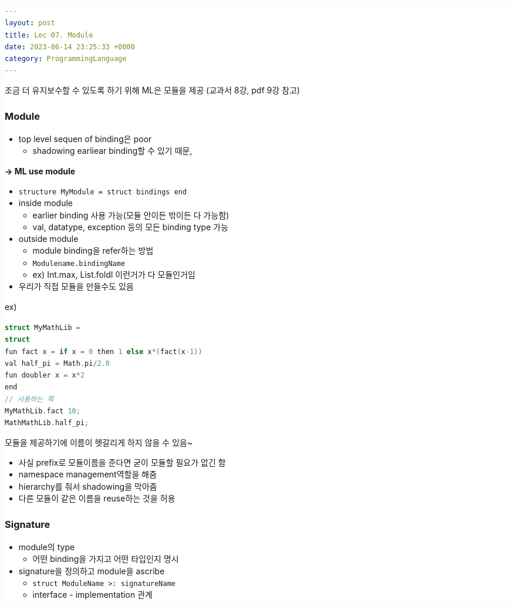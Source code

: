 ```yaml
---
layout: post
title: Lec 07. Module
date: 2023-06-14 23:25:33 +0000
category: ProgrammingLanguage
---
```


조금 더 유지보수할 수 있도록 하기 위해 ML은 모듈을 제공 (교과서 8강, pdf 9강 참고)

### Module

- top level sequen of binding은 poor
    - shadowing earliear binding할 수 있기 때문,

**→ ML use module**

- `structure MyModule = struct bindings end`
- inside module
    - earlier binding 사용 가능(모듈 안이든 밖이든 다 가능함)
    - val, datatype, exception 등의 모든 binding type 가능
- outside module
    - module binding을 refer하는 방법
    - `Modulename.bindingName`
    - ex) Int.max, List.foldl 이런거가 다 모듈인거임
- 우리가 직접 모듈을 만들수도 있음

ex)

```cpp
struct MyMathLib = 
struct
fun fact x = if x = 0 then 1 else x*(fact(x-1))
val half_pi = Math.pi/2.0
fun doubler x = x*2
end
// 사용하는 쪽
MyMathLib.fact 10;
MathMathLib.half_pi;
```

모듈을 제공하기에 이름이 헷갈리게 하지 않을 수 있음~

- 사실 prefix로 모듈이름을 준다면 굳이 모듈할 필요가 없긴 함
- namespace management역할을 해줌
- hierarchy를 줘서 shadowing을 막아줌
- 다른 모듈이 같은 이름을 reuse하는 것을 허용

### Signature

- module의 type
    - 어떤 binding을 가지고 어떤 타입인지 명시
- signature을 정의하고 module을 ascribe
    - `struct ModuleName >: signatureName`
    - interface - implementation 관계
